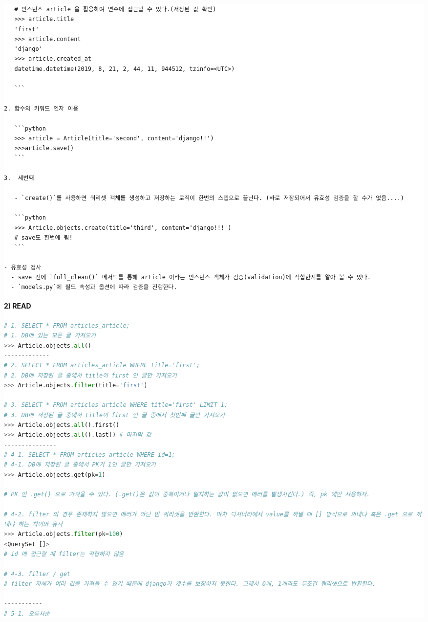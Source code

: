        # 인스턴스 article 을 활용하여 변수에 접근할 수 있다.(저장된 값 확인)
       >>> article.title
       'first'
       >>> article.content
       'django'
       >>> article.created_at
       datetime.datetime(2019, 8, 21, 2, 44, 11, 944512, tzinfo=<UTC>)
       
       ```

    2. 함수의 키워드 인자 이용

       ```python
       >>> article = Article(title='second', content='django!!')
       >>>article.save()
       ```

    3.  세번째

       - `create()`를 사용하면 쿼리셋 객체를 생성하고 저장하는 로직이 한번의 스텝으로 끝난다. (바로 저장되어서 유효성 검증을 할 수가 없음....)

       ```python
       >>> Article.objects.create(title='third', content='django!!!')
       # save도 한번에 됨!
       ```

    - 유효성 검사
      - save 전에 `full_clean()` 메서드를 통해 article 이라는 인스턴스 객체가 검증(validation)에 적합한지를 알아 볼 수 있다.
      - `models.py`에 필드 속성과 옵션에 따라 검증을 진행한다.

  

  #### 2) READ

  ```python
  # 1. SELECT * FROM articles_article;
  # 1. DB에 있는 모든 글 가져오기
  >>> Article.objects.all()
  -------------
  # 2. SELECT * FROM articles_article WHERE title='first';
  # 2. DB에 저장된 글 중에서 title이 first 인 글만 가져오기
  >>> Article.objects.filter(title='first')
  
  # 3. SELECT * FROM articles_article WHERE title='first' LIMIT 1;
  # 3. DB에 저장된 글 중에서 title이 first 인 글 중에서 첫번째 글만 가져오기
  >>> Article.objects.all().first()
  >>> Article.objects.all().last() # 마지막 값
  ---------------
  # 4-1. SELECT * FROM articles_article WHERE id=1;
  # 4-1. DB에 저장된 글 중에서 PK가 1인 글만 가져오기
  >>> Article.objects.get(pk=1)
  
  # PK 만 .get() 으로 가져올 수 있다. (.get()은 값이 중복이거나 일치하는 값이 없으면 에러를 발생시킨다.) 즉, pk 에만 사용하자.
  
  # 4-2. filter 의 경우 존재하지 않으면 에러가 아닌 빈 쿼리셋을 반환한다. 마치 딕셔너리에서 value를 꺼낼 때 [] 방식으로 꺼내냐 혹은 .get 으로 꺼내냐 하는 차이와 유사
  >>> Article.objects.filter(pk=100)
  <QuerySet []>
  # id 에 접근할 때 filter는 적합하지 않음
  
  # 4-3. filter / get
  # filter 자체가 여러 값을 가져올 수 있기 때문에 django가 개수를 보장하지 못한다. 그래서 0개, 1개라도 무조건 쿼리셋으로 반환한다.
  
  -----------
  # 5-1. 오름차순
  ```